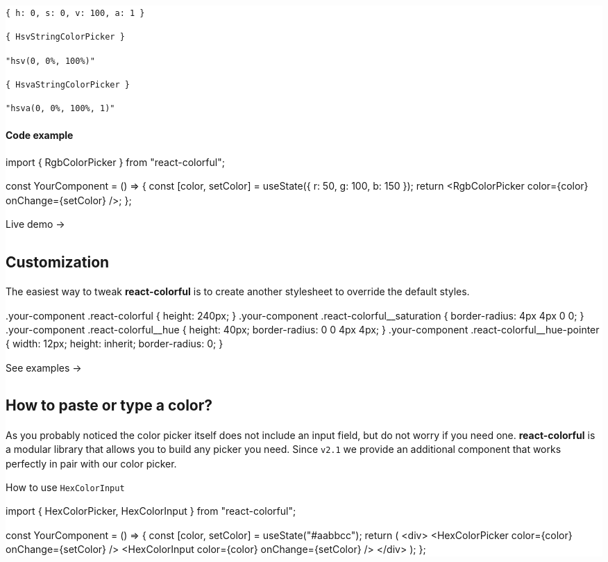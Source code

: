 `{ h: 0, s: 0, v: 100, a: 1 }`

`{ HsvStringColorPicker }`

`"hsv(0, 0%, 100%)"`

`{ HsvaStringColorPicker }`

`"hsva(0, 0%, 100%, 1)"`

#### Code example

import { RgbColorPicker } from "react-colorful";

const YourComponent \= () \=> {
  const \[color, setColor\] \= useState({ r: 50, g: 100, b: 150 });
  return <RgbColorPicker color\={color} onChange\={setColor} />;
};

Live demo →

Customization
-------------

The easiest way to tweak **react-colorful** is to create another stylesheet to override the default styles.

.your-component .react-colorful {
  height: 240px;
}
.your-component .react-colorful\_\_saturation {
  border-radius: 4px 4px 0 0;
}
.your-component .react-colorful\_\_hue {
  height: 40px;
  border-radius: 0 0 4px 4px;
}
.your-component .react-colorful\_\_hue-pointer {
  width: 12px;
  height: inherit;
  border-radius: 0;
}

See examples →

How to paste or type a color?
-----------------------------

As you probably noticed the color picker itself does not include an input field, but do not worry if you need one. **react-colorful** is a modular library that allows you to build any picker you need. Since `v2.1` we provide an additional component that works perfectly in pair with our color picker.

How to use `HexColorInput`  

import { HexColorPicker, HexColorInput } from "react-colorful";

const YourComponent \= () \=> {
  const \[color, setColor\] \= useState("#aabbcc");
  return (
    <div\>
      <HexColorPicker color\={color} onChange\={setColor} />
      <HexColorInput color\={color} onChange\={setColor} />
    </div\>
  );
};
